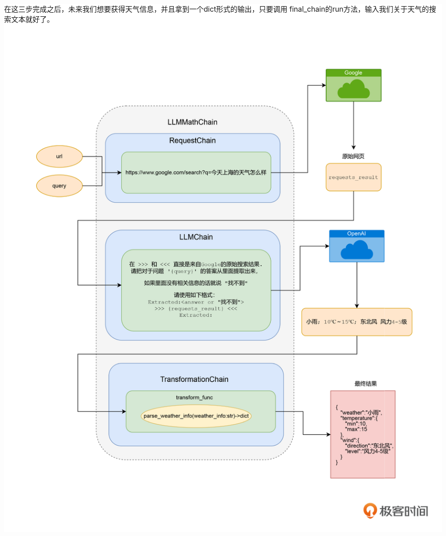 在这三步完成之后，未来我们想要获得天气信息，并且拿到一个dict形式的输出，只要调用 final\_chain的run方法，输入我们关于天气的搜索文本就好了。

![图片](images/647827/e29294012c309f3f808693cea5216445.png)

